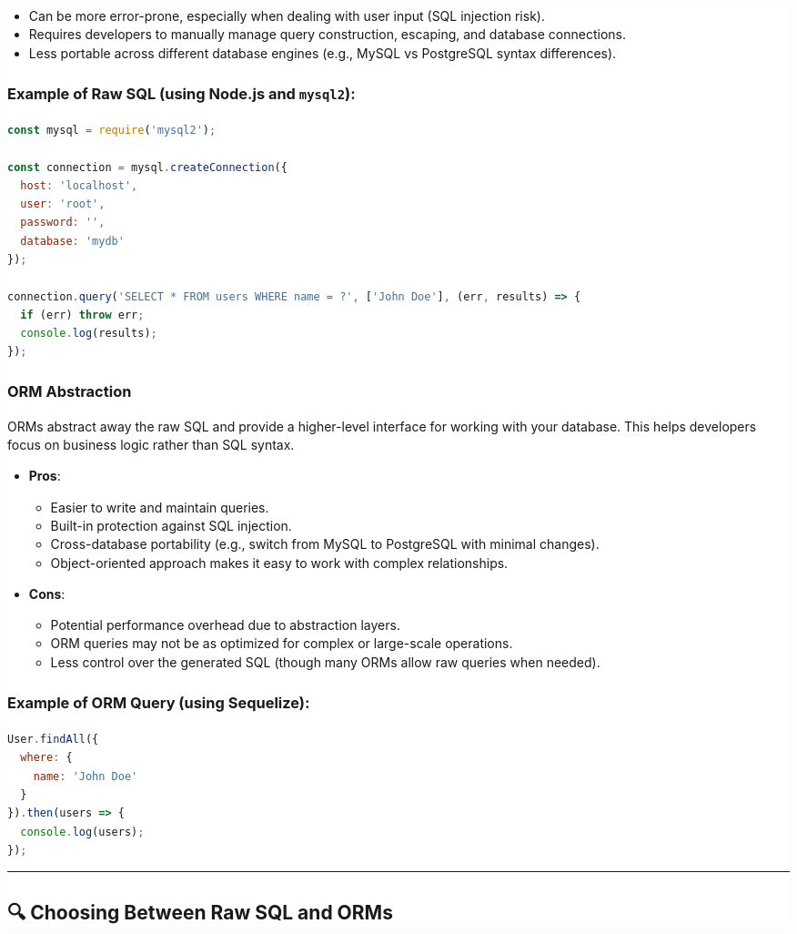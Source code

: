   * Can be more error-prone, especially when dealing with user input (SQL injection risk).
  * Requires developers to manually manage query construction, escaping, and database connections.
  * Less portable across different database engines (e.g., MySQL vs PostgreSQL syntax differences).

### Example of Raw SQL (using Node.js and `mysql2`):

```javascript
const mysql = require('mysql2');

const connection = mysql.createConnection({
  host: 'localhost',
  user: 'root',
  password: '',
  database: 'mydb'
});

connection.query('SELECT * FROM users WHERE name = ?', ['John Doe'], (err, results) => {
  if (err) throw err;
  console.log(results);
});
```

### ORM Abstraction

ORMs abstract away the raw SQL and provide a higher-level interface for working with your database. This helps developers focus on business logic rather than SQL syntax.

* **Pros**:

  * Easier to write and maintain queries.
  * Built-in protection against SQL injection.
  * Cross-database portability (e.g., switch from MySQL to PostgreSQL with minimal changes).
  * Object-oriented approach makes it easy to work with complex relationships.

* **Cons**:

  * Potential performance overhead due to abstraction layers.
  * ORM queries may not be as optimized for complex or large-scale operations.
  * Less control over the generated SQL (though many ORMs allow raw queries when needed).

### Example of ORM Query (using Sequelize):

```javascript
User.findAll({
  where: {
    name: 'John Doe'
  }
}).then(users => {
  console.log(users);
});
```

---

## 🔍 Choosing Between Raw SQL and ORMs
